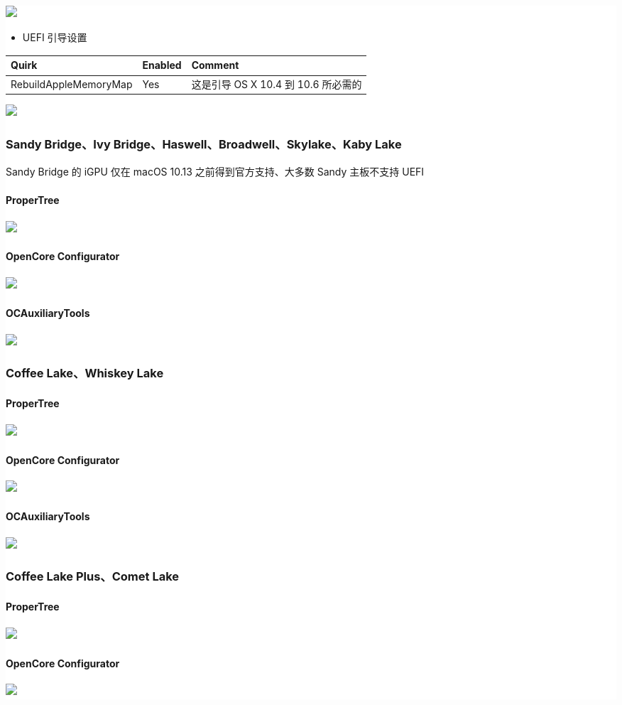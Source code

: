 ![](https://image.3001.net/images/20210920/16321176223321.png) 

- UEFI 引导设置

| Quirk                 | Enabled | Comment                             |
| :-------------------- | :------ | :---------------------------------- |
| RebuildAppleMemoryMap | Yes     | 这是引导 OS X 10.4 到 10.6 所必需的 |

![](https://image.3001.net/images/20210920/16321176509578.png) 

### Sandy Bridge、Ivy Bridge、Haswell、Broadwell、Skylake、Kaby Lake

Sandy Bridge 的 iGPU 仅在 macOS 10.13 之前得到官方支持、大多数 Sandy 主板不支持 UEFI

#### ProperTree

![](https://image.3001.net/images/20210920/16321182024920.png) 

#### OpenCore Configurator

![](https://image.3001.net/images/20210920/16321189842144.png)  

#### OCAuxiliaryTools

![](https://image.3001.net/images/20210920/16321283519219.png)  

### Coffee Lake、Whiskey Lake

#### ProperTree

![](https://image.3001.net/images/20210920/16321191449334.png)  

#### OpenCore Configurator

![](https://image.3001.net/images/20210920/16321193784801.png)  

#### OCAuxiliaryTools

![](https://image.3001.net/images/20210920/16321284307534.png)  

### Coffee Lake Plus、Comet Lake

#### ProperTree

![](https://image.3001.net/images/20210920/163211961676.png)  

#### OpenCore Configurator

![](https://image.3001.net/images/20210920/16321197029614.png)  
